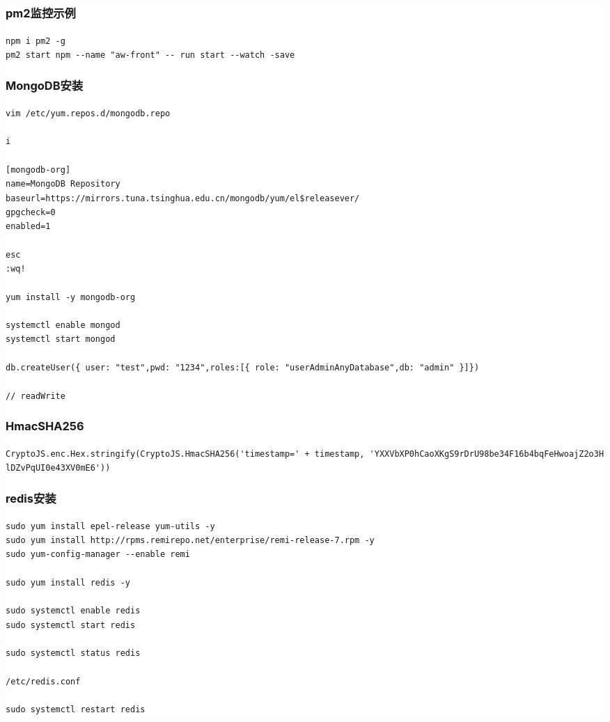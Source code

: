 ### pm2监控示例
```
npm i pm2 -g
pm2 start npm --name "aw-front" -- run start --watch -save
```

### MongoDB安装
```
vim /etc/yum.repos.d/mongodb.repo

i

[mongodb-org]
name=MongoDB Repository
baseurl=https://mirrors.tuna.tsinghua.edu.cn/mongodb/yum/el$releasever/
gpgcheck=0
enabled=1

esc
:wq!

yum install -y mongodb-org

systemctl enable mongod
systemctl start mongod

db.createUser({ user: "test",pwd: "1234",roles:[{ role: "userAdminAnyDatabase",db: "admin" }]})

// readWrite
```

### HmacSHA256
```
CryptoJS.enc.Hex.stringify(CryptoJS.HmacSHA256('timestamp=' + timestamp, 'YXXVbXP0hCaoXKgS9rDrU98be34F16b4bqFeHwoajZ2o3HlDZvPqUI0e43XV0mE6'))
```

### redis安装
```
sudo yum install epel-release yum-utils -y
sudo yum install http://rpms.remirepo.net/enterprise/remi-release-7.rpm -y
sudo yum-config-manager --enable remi

sudo yum install redis -y

sudo systemctl enable redis
sudo systemctl start redis

sudo systemctl status redis

/etc/redis.conf

sudo systemctl restart redis
```
